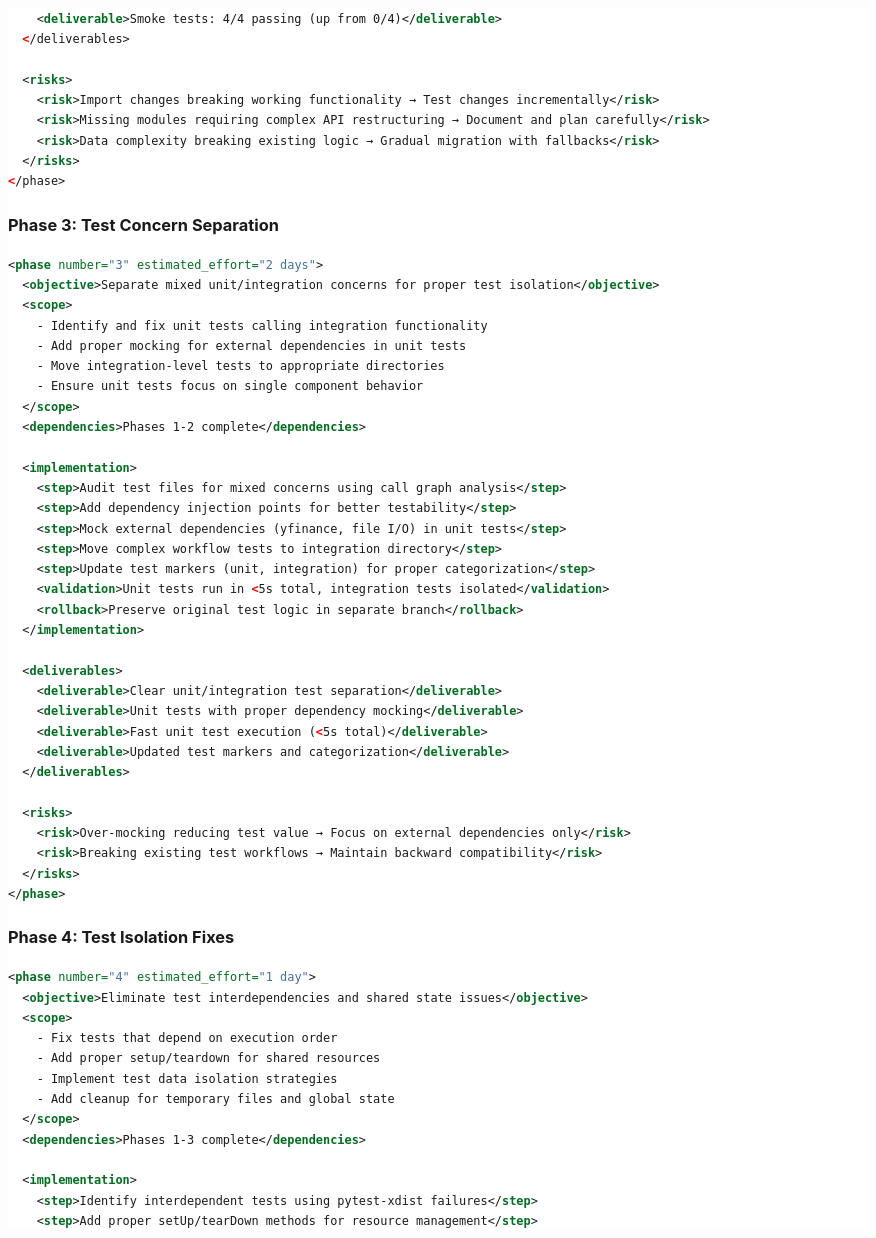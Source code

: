 ```xml
    <deliverable>Smoke tests: 4/4 passing (up from 0/4)</deliverable>
  </deliverables>

  <risks>
    <risk>Import changes breaking working functionality → Test changes incrementally</risk>
    <risk>Missing modules requiring complex API restructuring → Document and plan carefully</risk>
    <risk>Data complexity breaking existing logic → Gradual migration with fallbacks</risk>
  </risks>
</phase>
```

### Phase 3: Test Concern Separation

```xml
<phase number="3" estimated_effort="2 days">
  <objective>Separate mixed unit/integration concerns for proper test isolation</objective>
  <scope>
    - Identify and fix unit tests calling integration functionality
    - Add proper mocking for external dependencies in unit tests
    - Move integration-level tests to appropriate directories
    - Ensure unit tests focus on single component behavior
  </scope>
  <dependencies>Phases 1-2 complete</dependencies>

  <implementation>
    <step>Audit test files for mixed concerns using call graph analysis</step>
    <step>Add dependency injection points for better testability</step>
    <step>Mock external dependencies (yfinance, file I/O) in unit tests</step>
    <step>Move complex workflow tests to integration directory</step>
    <step>Update test markers (unit, integration) for proper categorization</step>
    <validation>Unit tests run in <5s total, integration tests isolated</validation>
    <rollback>Preserve original test logic in separate branch</rollback>
  </implementation>

  <deliverables>
    <deliverable>Clear unit/integration test separation</deliverable>
    <deliverable>Unit tests with proper dependency mocking</deliverable>
    <deliverable>Fast unit test execution (<5s total)</deliverable>
    <deliverable>Updated test markers and categorization</deliverable>
  </deliverables>

  <risks>
    <risk>Over-mocking reducing test value → Focus on external dependencies only</risk>
    <risk>Breaking existing test workflows → Maintain backward compatibility</risk>
  </risks>
</phase>
```

### Phase 4: Test Isolation Fixes

```xml
<phase number="4" estimated_effort="1 day">
  <objective>Eliminate test interdependencies and shared state issues</objective>
  <scope>
    - Fix tests that depend on execution order
    - Add proper setup/teardown for shared resources
    - Implement test data isolation strategies
    - Add cleanup for temporary files and global state
  </scope>
  <dependencies>Phases 1-3 complete</dependencies>

  <implementation>
    <step>Identify interdependent tests using pytest-xdist failures</step>
    <step>Add proper setUp/tearDown methods for resource management</step>
```